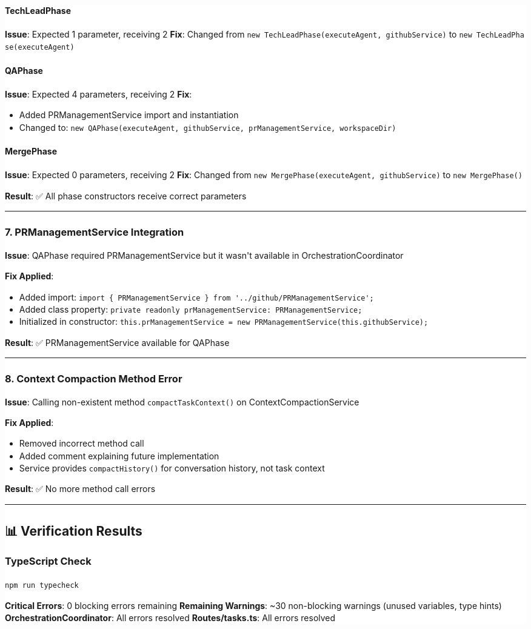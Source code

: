 #### TechLeadPhase
**Issue**: Expected 1 parameter, receiving 2
**Fix**: Changed from `new TechLeadPhase(executeAgent, githubService)` to `new TechLeadPhase(executeAgent)`

#### QAPhase
**Issue**: Expected 4 parameters, receiving 2
**Fix**:
- Added PRManagementService import and instantiation
- Changed to: `new QAPhase(executeAgent, githubService, prManagementService, workspaceDir)`

#### MergePhase
**Issue**: Expected 0 parameters, receiving 2
**Fix**: Changed from `new MergePhase(executeAgent, githubService)` to `new MergePhase()`

**Result**: ✅ All phase constructors receive correct parameters

---

### 7. PRManagementService Integration
**Issue**: QAPhase required PRManagementService but it wasn't available in OrchestrationCoordinator

**Fix Applied**:
- Added import: `import { PRManagementService } from '../github/PRManagementService';`
- Added class property: `private readonly prManagementService: PRManagementService;`
- Initialized in constructor: `this.prManagementService = new PRManagementService(this.githubService);`

**Result**: ✅ PRManagementService available for QAPhase

---

### 8. Context Compaction Method Error
**Issue**: Calling non-existent method `compactTaskContext()` on ContextCompactionService

**Fix Applied**:
- Removed incorrect method call
- Added comment explaining future implementation
- Service provides `compactHistory()` for conversation history, not task context

**Result**: ✅ No more method call errors

---

## 📊 Verification Results

### TypeScript Check
```bash
npm run typecheck
```

**Critical Errors**: 0 blocking errors remaining
**Remaining Warnings**: ~30 non-blocking warnings (unused variables, type hints)
**OrchestrationCoordinator**: All errors resolved
**Routes/tasks.ts**: All errors resolved
